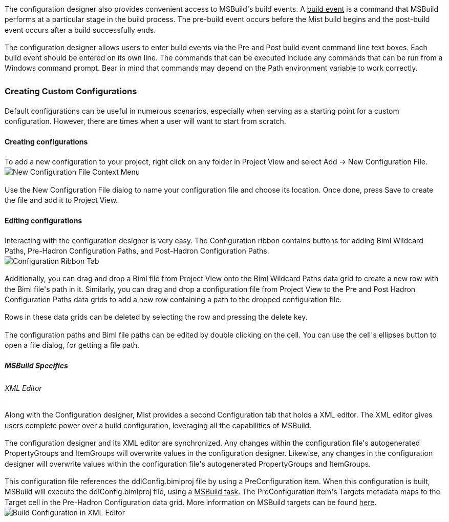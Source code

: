 The configuration designer also provides convenient access to MSBuild&apos;s build events. A [build event](http://msdn.microsoft.com/en-us/library/dd293582.aspx) is a command that MSBuild performs at a particular stage in the build process. The pre-build event occurs before the Mist build begins and the post-build event occurs after a build successfully ends.

The configuration designer allows users to enter build events via the Pre and Post build event command line text boxes. Each build event should be entered on its own line. The commands that can be executed include any commands that can be run from a Windows command prompt. Bear in mind that commands may depend on the Path environment variable to work correctly.

### Creating Custom Configurations

Default configurations can be useful in numerous scenarios, especially when serving as a starting point for a custom configuration. However, there are times when a user will want to start from scratch.

#### Creating configurations

To add a new configuration to your project, right click on any folder in Project 
View and select Add -&gt; New Configuration File.<br>
![New Configuration File Context Menu](https://varigencecom.blob.core.windows.net/images-mistdocumentation-configfilesguide/10.png)

Use the New Configuration File dialog to name your configuration file and choose its location. Once done, press Save to create the file and add it to Project View.

#### Editing configurations

Interacting with the configuration designer is very easy. The Configuration ribbon contains buttons for adding Biml Wildcard Paths, Pre-Hadron Configuration Paths, and Post-Hadron Configuration Paths.<br>
![Configuration Ribbon Tab](https://varigencecom.blob.core.windows.net/images-mistdocumentation-configfilesguide/11.png)

Additionally, you can drag and drop a Biml file from Project View onto the Biml Wildcard Paths data grid to create a new row with the Biml file's path in it. Similarly, you can drag and drop a configuration file from Project View to the Pre and Post Hadron Configuration Paths data grids to add a new row containing a path to the dropped configuration file.

Rows in these data grids can be deleted by selecting the row and pressing the delete key.

The configuration paths and Biml file paths can be edited by double clicking on the cell. You can use the cell's ellipses button to open a file dialog, for getting a file path. 

##### MSBuild Specifics
###### XML Editor

Along with the Configuration designer, Mist provides a second Configuration tab that holds a XML editor. The XML editor gives users complete power over a build configuration, leveraging all the capabilities of MSBuild. 

The configuration designer and its XML editor are synchronized. Any changes within the configuration file's autogenerated PropertyGroups and ItemGroups will overwrite values in the configuration designer. Likewise, any changes in the configuration designer will overwrite values within the configuration file's autogenerated PropertyGroups and ItemGroups.

This configuration file references the ddlConfig.bimlproj file by using a PreConfiguration item. When this configuration is built, MSBuild will execute the ddlConfig.bimlproj file, using a [MSBuild task](http://msdn.microsoft.com/en-us/library/7z253716.aspx). The PreConfiguration item's Targets metadata maps to the Target cell in the Pre-Hadron Configuration data grid. More information on MSBuild targets can be found [here](http://msdn.microsoft.com/en-us/library/ms171462.aspx).<br>
![Build Configuration in XML Editor](https://varigencecom.blob.core.windows.net/images-mistdocumentation-configfilesguide/12.png)
